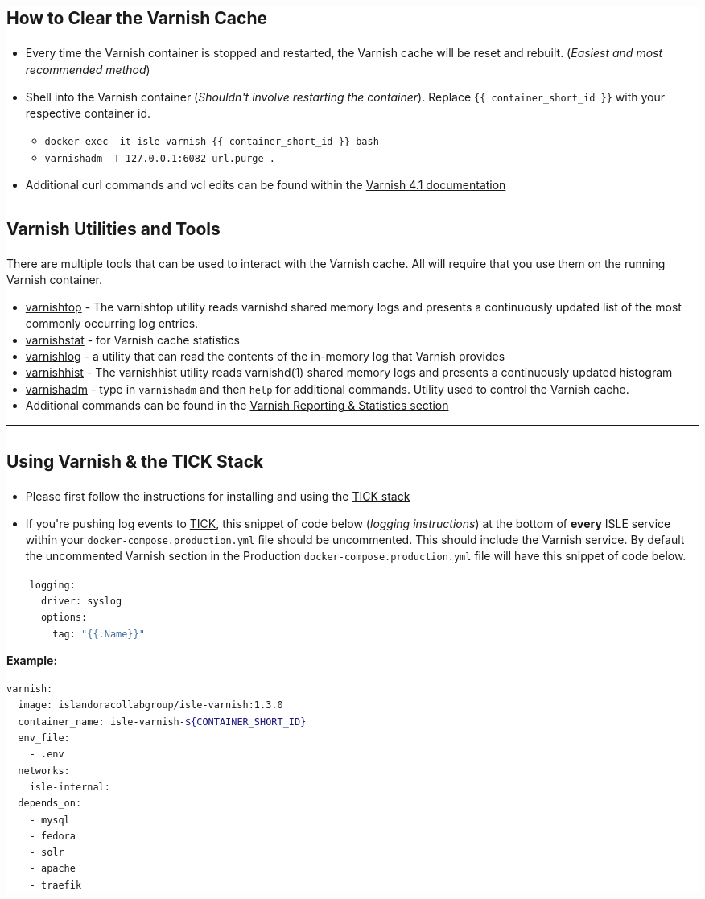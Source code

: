 
## How to Clear the Varnish Cache

* Every time the Varnish container is stopped and restarted, the Varnish cache will be reset and rebuilt. (_Easiest and most recommended method_)

* Shell into the Varnish container (_Shouldn't involve restarting the container_). Replace `{{ container_short_id }}` with your respective container id.
    * `docker exec -it isle-varnish-{{ container_short_id }} bash`
    * `varnishadm -T 127.0.0.1:6082 url.purge .`

* Additional curl commands and vcl edits can be found within the [Varnish 4.1 documentation](https://varnish-cache.org/docs/4.1/users-guide/purging.html)

## Varnish Utilities and Tools

There are multiple tools that can be used to interact with the Varnish cache. All will require that you use them on the running Varnish container.

* [varnishtop](https://varnish-cache.org/docs/4.1/reference/varnishlog.html) - The varnishtop utility reads varnishd shared memory logs and presents a continuously updated list of the most commonly occurring log entries.
* [varnishstat](https://varnish-cache.org/docs/4.1/reference/varnishstat.html#varnishstat-1) - for Varnish cache statistics
* [varnishlog](https://varnish-cache.org/docs/4.1/reference/varnishlog.html) - a utility that can read the contents of the in-memory log that Varnish provides
* [varnishhist](https://varnish-cache.org/docs/4.1/reference/varnishhist.html) - The varnishhist utility reads varnishd(1) shared memory logs and presents a continuously updated histogram
* [varnishadm](https://varnish-cache.org/docs/4.1/reference/varnishadm.html) - type in `varnishadm` and then `help` for additional commands. Utility used to control the Varnish cache.
* Additional commands can be found in the [Varnish Reporting & Statistics section](https://varnish-cache.org/docs/4.1/users-guide/operation-statistics.html)

---

## Using Varnish & the TICK Stack

* Please first follow the instructions for installing and using the [TICK stack](tickstack.md)

* If you're pushing log events to [TICK](tickstack.md), this snippet of code below (_logging instructions_) at the bottom of **every** ISLE service within your `docker-compose.production.yml` file should be uncommented. This should include the Varnish service. By default the uncommented Varnish section in the Production `docker-compose.production.yml` file will have this snippet of code below.

```bash
    logging:
      driver: syslog
      options:
        tag: "{{.Name}}"
```

**Example:**

```bash
varnish:
  image: islandoracollabgroup/isle-varnish:1.3.0
  container_name: isle-varnish-${CONTAINER_SHORT_ID}
  env_file:
    - .env
  networks:
    isle-internal:
  depends_on:
    - mysql
    - fedora
    - solr
    - apache
    - traefik
```